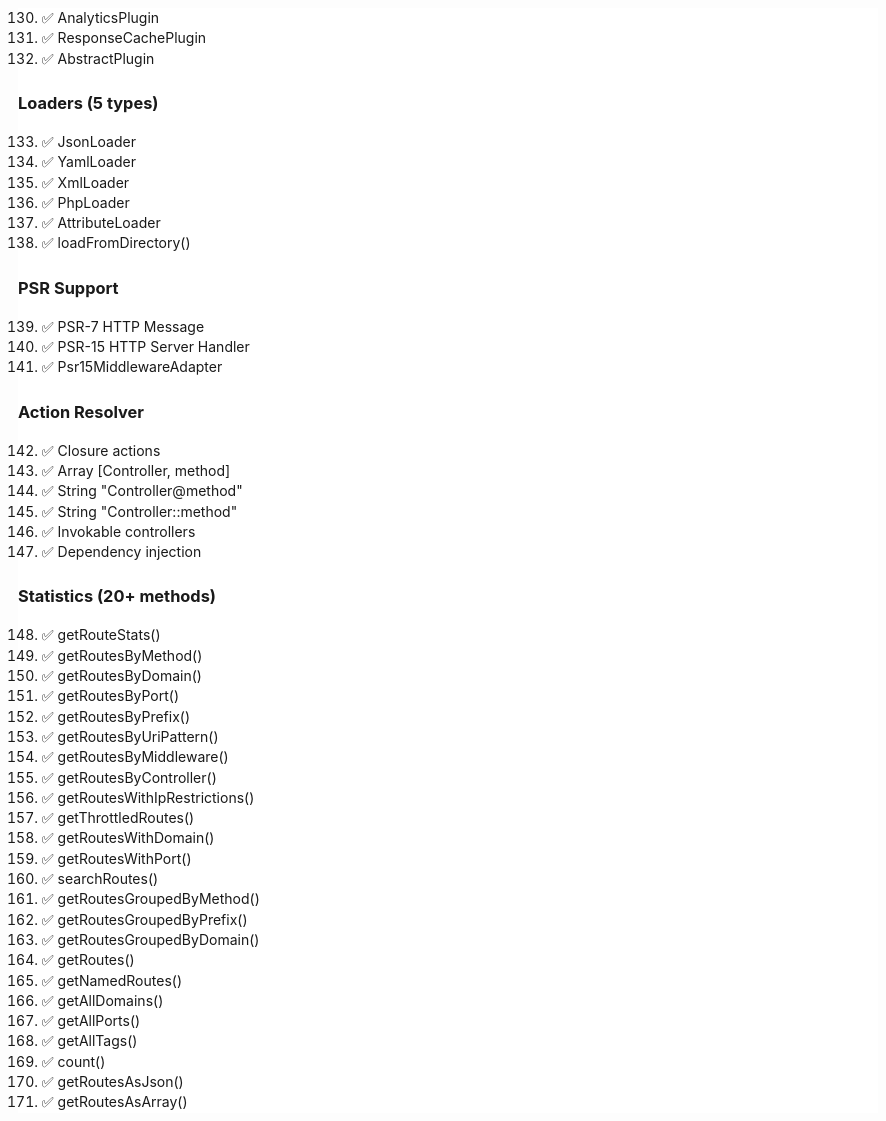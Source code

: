 130. ✅ AnalyticsPlugin
131. ✅ ResponseCachePlugin
132. ✅ AbstractPlugin

### Loaders (5 types)
133. ✅ JsonLoader
134. ✅ YamlLoader
135. ✅ XmlLoader
136. ✅ PhpLoader
137. ✅ AttributeLoader
138. ✅ loadFromDirectory()

### PSR Support
139. ✅ PSR-7 HTTP Message
140. ✅ PSR-15 HTTP Server Handler
141. ✅ Psr15MiddlewareAdapter

### Action Resolver
142. ✅ Closure actions
143. ✅ Array [Controller, method]
144. ✅ String "Controller@method"
145. ✅ String "Controller::method"
146. ✅ Invokable controllers
147. ✅ Dependency injection

### Statistics (20+ methods)
148. ✅ getRouteStats()
149. ✅ getRoutesByMethod()
150. ✅ getRoutesByDomain()
151. ✅ getRoutesByPort()
152. ✅ getRoutesByPrefix()
153. ✅ getRoutesByUriPattern()
154. ✅ getRoutesByMiddleware()
155. ✅ getRoutesByController()
156. ✅ getRoutesWithIpRestrictions()
157. ✅ getThrottledRoutes()
158. ✅ getRoutesWithDomain()
159. ✅ getRoutesWithPort()
160. ✅ searchRoutes()
161. ✅ getRoutesGroupedByMethod()
162. ✅ getRoutesGroupedByPrefix()
163. ✅ getRoutesGroupedByDomain()
164. ✅ getRoutes()
165. ✅ getNamedRoutes()
166. ✅ getAllDomains()
167. ✅ getAllPorts()
168. ✅ getAllTags()
169. ✅ count()
170. ✅ getRoutesAsJson()
171. ✅ getRoutesAsArray()
